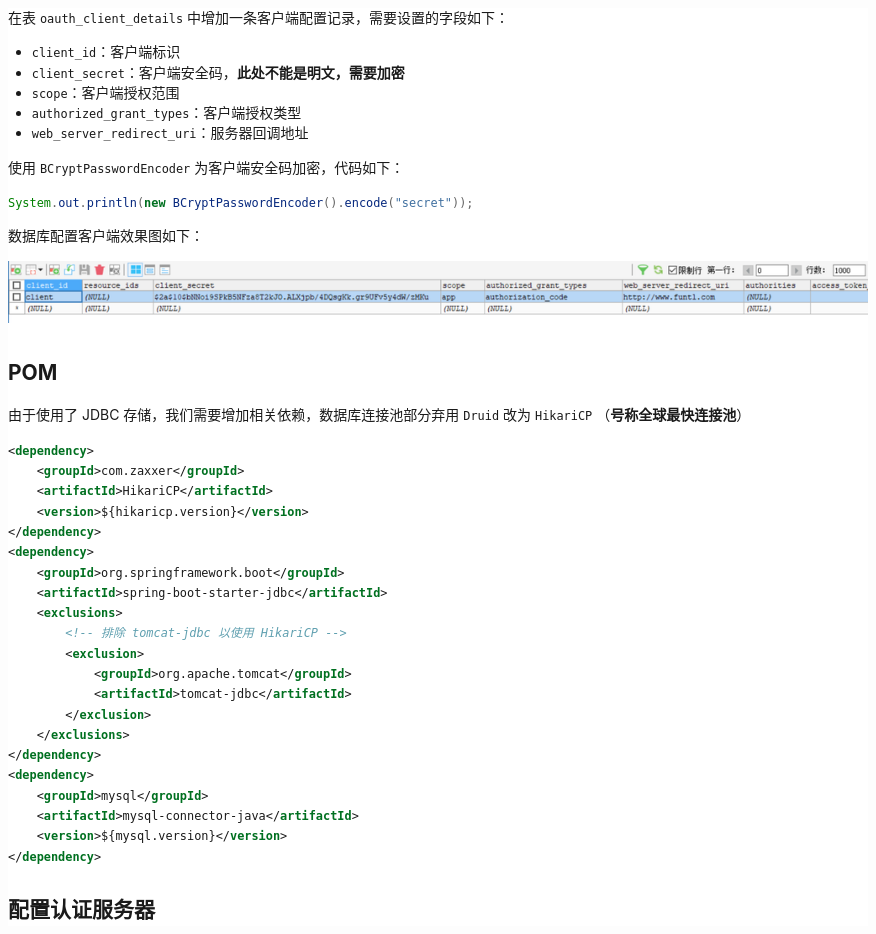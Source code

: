 在表 `oauth_client_details` 中增加一条客户端配置记录，需要设置的字段如下：

- `client_id`：客户端标识
- `client_secret`：客户端安全码，**此处不能是明文，需要加密**
- `scope`：客户端授权范围
- `authorized_grant_types`：客户端授权类型
- `web_server_redirect_uri`：服务器回调地址

使用 `BCryptPasswordEncoder` 为客户端安全码加密，代码如下：

```java
System.out.println(new BCryptPasswordEncoder().encode("secret"));
```



数据库配置客户端效果图如下：

![img](../../static/zh/spring-security-oauth2/23-002.png)

## POM

由于使用了 JDBC 存储，我们需要增加相关依赖，数据库连接池部分弃用 `Druid` 改为 `HikariCP` （**号称全球最快连接池**）

```xml
<dependency>
    <groupId>com.zaxxer</groupId>
    <artifactId>HikariCP</artifactId>
    <version>${hikaricp.version}</version>
</dependency>
<dependency>
    <groupId>org.springframework.boot</groupId>
    <artifactId>spring-boot-starter-jdbc</artifactId>
    <exclusions>
        <!-- 排除 tomcat-jdbc 以使用 HikariCP -->
        <exclusion>
            <groupId>org.apache.tomcat</groupId>
            <artifactId>tomcat-jdbc</artifactId>
        </exclusion>
    </exclusions>
</dependency>
<dependency>
    <groupId>mysql</groupId>
    <artifactId>mysql-connector-java</artifactId>
    <version>${mysql.version}</version>
</dependency>
```



## 配置认证服务器
